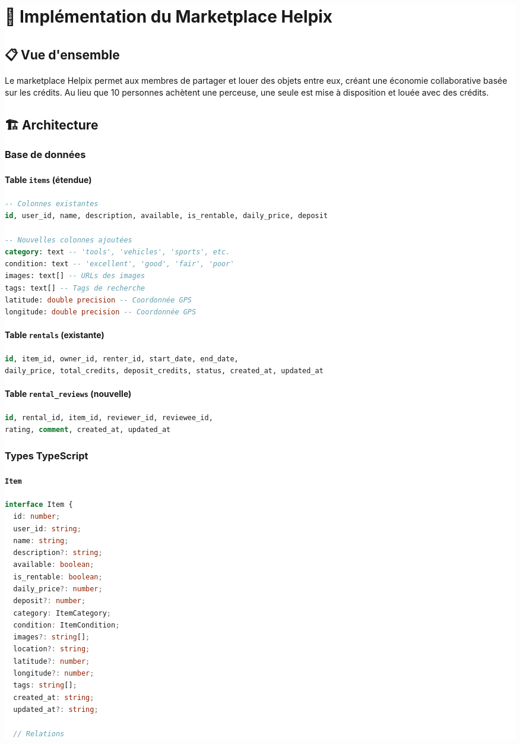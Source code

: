 # 🛒 Implémentation du Marketplace Helpix

## 📋 Vue d'ensemble

Le marketplace Helpix permet aux membres de partager et louer des objets entre eux, créant une économie collaborative basée sur les crédits. Au lieu que 10 personnes achètent une perceuse, une seule est mise à disposition et louée avec des crédits.

## 🏗️ Architecture

### Base de données

#### Table `items` (étendue)
```sql
-- Colonnes existantes
id, user_id, name, description, available, is_rentable, daily_price, deposit

-- Nouvelles colonnes ajoutées
category: text -- 'tools', 'vehicles', 'sports', etc.
condition: text -- 'excellent', 'good', 'fair', 'poor'
images: text[] -- URLs des images
tags: text[] -- Tags de recherche
latitude: double precision -- Coordonnée GPS
longitude: double precision -- Coordonnée GPS
```

#### Table `rentals` (existante)
```sql
id, item_id, owner_id, renter_id, start_date, end_date, 
daily_price, total_credits, deposit_credits, status, created_at, updated_at
```

#### Table `rental_reviews` (nouvelle)
```sql
id, rental_id, item_id, reviewer_id, reviewee_id, 
rating, comment, created_at, updated_at
```

### Types TypeScript

#### `Item`
```typescript
interface Item {
  id: number;
  user_id: string;
  name: string;
  description?: string;
  available: boolean;
  is_rentable: boolean;
  daily_price?: number;
  deposit?: number;
  category: ItemCategory;
  condition: ItemCondition;
  images?: string[];
  location?: string;
  latitude?: number;
  longitude?: number;
  tags: string[];
  created_at: string;
  updated_at?: string;
  
  // Relations
```
